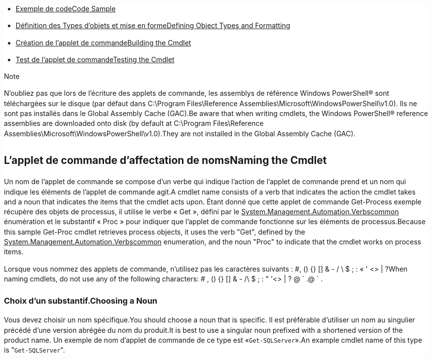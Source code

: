 - [<span data-ttu-id="6d6d8-109">Exemple de code</span><span class="sxs-lookup"><span data-stu-id="6d6d8-109">Code Sample</span></span>](#Code-Sample)

- [<span data-ttu-id="6d6d8-110">Définition des Types d’objets et mise en forme</span><span class="sxs-lookup"><span data-stu-id="6d6d8-110">Defining Object Types and Formatting</span></span>](#Defining-Object-Types-and-Formatting)

- [<span data-ttu-id="6d6d8-111">Création de l’applet de commande</span><span class="sxs-lookup"><span data-stu-id="6d6d8-111">Building the Cmdlet</span></span>](#Building-the-Cmdlet)

- [<span data-ttu-id="6d6d8-112">Test de l’applet de commande</span><span class="sxs-lookup"><span data-stu-id="6d6d8-112">Testing the Cmdlet</span></span>](#Testing-the-Cmdlet)

> [!NOTE]
> <span data-ttu-id="6d6d8-113">N’oubliez pas que lors de l’écriture des applets de commande, les assemblys de référence Windows PowerShell® sont téléchargées sur le disque (par défaut dans C:\Program Files\Reference Assemblies\Microsoft\WindowsPowerShell\v1.0). Ils ne sont pas installés dans le Global Assembly Cache (GAC).</span><span class="sxs-lookup"><span data-stu-id="6d6d8-113">Be aware that when writing cmdlets, the Windows PowerShell® reference assemblies are downloaded onto disk (by default at C:\Program Files\Reference Assemblies\Microsoft\WindowsPowerShell\v1.0).They are not installed in the Global Assembly Cache (GAC).</span></span>

## <a name="naming-the-cmdlet"></a><span data-ttu-id="6d6d8-114">L’applet de commande d’affectation de noms</span><span class="sxs-lookup"><span data-stu-id="6d6d8-114">Naming the Cmdlet</span></span>

<span data-ttu-id="6d6d8-115">Un nom de l’applet de commande se compose d’un verbe qui indique l’action de l’applet de commande prend et un nom qui indique les éléments de l’applet de commande agit.</span><span class="sxs-lookup"><span data-stu-id="6d6d8-115">A cmdlet name consists of a verb that indicates the action the cmdlet takes and a noun that indicates the items that the cmdlet acts upon.</span></span> <span data-ttu-id="6d6d8-116">Étant donné que cette applet de commande Get-Process exemple récupère des objets de processus, il utilise le verbe « Get », défini par le [System.Management.Automation.Verbscommon](/dotnet/api/System.Management.Automation.VerbsCommon) énumération et le substantif « Proc » pour indiquer que l’applet de commande fonctionne sur les éléments de processus.</span><span class="sxs-lookup"><span data-stu-id="6d6d8-116">Because this sample Get-Proc cmdlet retrieves process objects, it uses the verb "Get", defined by the [System.Management.Automation.Verbscommon](/dotnet/api/System.Management.Automation.VerbsCommon) enumeration, and the noun "Proc" to indicate that the cmdlet works on process items.</span></span>

<span data-ttu-id="6d6d8-117">Lorsque vous nommez des applets de commande, n’utilisez pas les caractères suivants : #, () {} [] & - / \ $ ; : « ' <> &#124; ?</span><span class="sxs-lookup"><span data-stu-id="6d6d8-117">When naming cmdlets, do not use any of the following characters: # , () {} [] & - /\ $ ; : " '<> &#124; ?</span></span> <span data-ttu-id="6d6d8-118">@ \` .</span><span class="sxs-lookup"><span data-stu-id="6d6d8-118">@ \` .</span></span>

### <a name="choosing-a-noun"></a><span data-ttu-id="6d6d8-119">Choix d’un substantif.</span><span class="sxs-lookup"><span data-stu-id="6d6d8-119">Choosing a Noun</span></span>

<span data-ttu-id="6d6d8-120">Vous devez choisir un nom spécifique.</span><span class="sxs-lookup"><span data-stu-id="6d6d8-120">You should choose a noun that is specific.</span></span> <span data-ttu-id="6d6d8-121">Il est préférable d’utiliser un nom au singulier précédé d’une version abrégée du nom du produit.</span><span class="sxs-lookup"><span data-stu-id="6d6d8-121">It is best to use a singular noun prefixed with a shortened version of the product name.</span></span> <span data-ttu-id="6d6d8-122">Un exemple de nom d’applet de commande de ce type est «`Get-SQLServer`».</span><span class="sxs-lookup"><span data-stu-id="6d6d8-122">An example cmdlet name of this type is "`Get-SQLServer`".</span></span>
